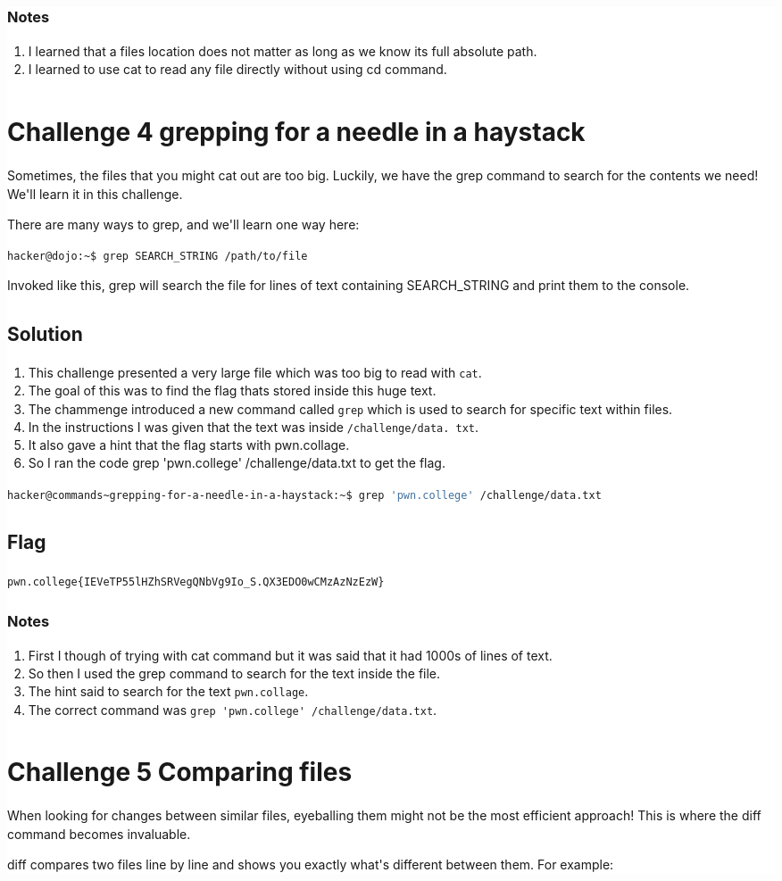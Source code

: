 ### Notes

1. I learned that a files location does not matter as long as we know its full absolute path.
2. I learned to use cat to read any file directly without using cd command.

# Challenge 4 grepping for a needle in a haystack

Sometimes, the files that you might cat out are too big. Luckily, we have the grep command to search for the contents we need! We'll learn it in this challenge.

There are many ways to grep, and we'll learn one way here:
```sh
hacker@dojo:~$ grep SEARCH_STRING /path/to/file
```
Invoked like this, grep will search the file for lines of text containing SEARCH_STRING and print them to the console.

## Solution 

1. This challenge presented a very large file which was too big to read with `cat`.
2. The goal of this was to find the flag thats stored inside this huge text.
3. The chammenge introduced a new command called ```grep``` which is used to search for specific text within files.
4. In the instructions I was given that the text was inside `/challenge/data. txt`.
5. It also gave a hint that the flag starts with pwn.collage.
6. So I ran the code  grep 'pwn.college' /challenge/data.txt to get the flag.

```sh
hacker@commands~grepping-for-a-needle-in-a-haystack:~$ grep 'pwn.college' /challenge/data.txt
```

## Flag

```
pwn.college{IEVeTP55lHZhSRVegQNbVg9Io_S.QX3EDO0wCMzAzNzEzW}
```

### Notes 

1. First I though of trying with cat command but it was said that it had 1000s of lines of text.
2. So then I used the grep command to search for the text inside the file.
3. The hint said to search for the text `pwn.collage`.
4. The correct command was ```grep 'pwn.college' /challenge/data.txt```.

# Challenge 5 Comparing files 

When looking for changes between similar files, eyeballing them might not be the most efficient approach! This is where the diff command becomes invaluable.

diff compares two files line by line and shows you exactly what's different between them. For example:
